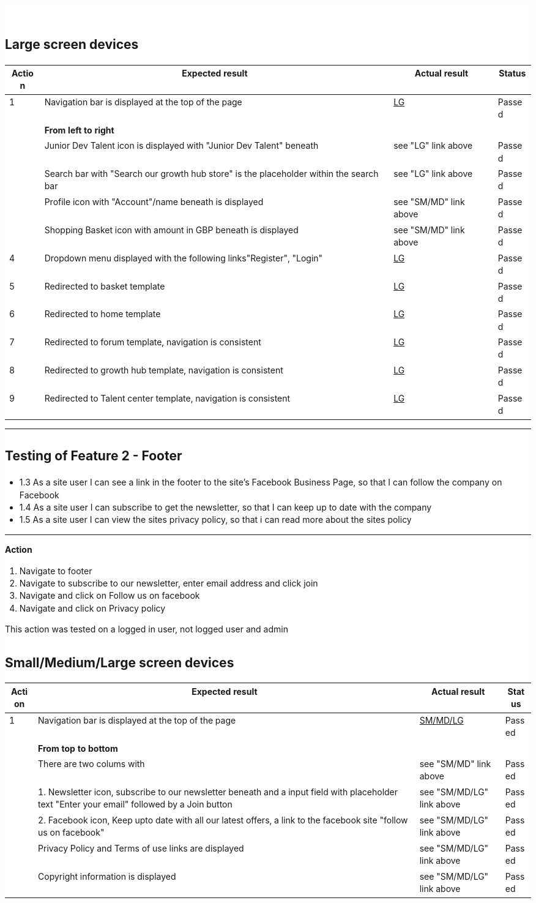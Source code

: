 </br>

## Large screen devices
Action|Expected result| Actual result| Status|
------------ | ------------ | ------------ |------------ |
|1|Navigation bar is displayed at the top of the page|[LG](../images/testing/user_story/test1_1_1.png)|Passed|
||**From left to right**|
||Junior Dev Talent icon is displayed with "Junior Dev Talent" beneath|see "LG" link above|Passed|
||Search bar with "Search our growth hub store" is the placeholder within the search bar|see "LG" link above|Passed|
||Profile icon with "Account"/name beneath is displayed|see "SM/MD" link above|Passed|
||Shopping Basket icon with amount in GBP beneath is displayed|see "SM/MD" link above|Passed|
|4|Dropdown menu displayed with the following links"Register", "Login" |[LG](../images/testing/user_story/test1_4_1.png)|Passed|
|5|Redirected to basket template |[LG](../images/testing/user_story/test1_5_1.png)|Passed|
|6|Redirected to home template |[LG](../images/testing/user_story/test1_6.png)|Passed|
|7|Redirected to forum template, navigation is consistent |[LG](../images/testing/user_story/test1_7_1.png)|Passed|
|8|Redirected to growth hub template, navigation is consistent |[LG](../images/testing/user_story/test1_8_1.png)|Passed|
|9|Redirected to Talent center template, navigation is consistent |[LG](../images/testing/user_story/test1_9_1.png)|Passed|

___


## Testing of Feature 2 - Footer 
- 1.3 As a site user I can see a link in the footer to the site’s Facebook Business Page, so that I can follow the company on Facebook
- 1.4 As a site user I can subscribe to get the newsletter, so that I can keep up to date with the company
- 1.5 As a site user I can view the sites privacy policy, so that i can read more about the sites policy

___

**Action** 
1.	Navigate to footer
2.	Navigate to subscribe to our newsletter, enter email address and click join
3.	Navigate and click on Follow us on facebook
4.	Navigate and click on Privacy policy

This action was tested on a logged in user, not logged user and admin

## Small/Medium/Large screen devices

Action|Expected result| Actual result| Status|
------------ | ------------ | ------------ |------------ |
|1|Navigation bar is displayed at the top of the page|[SM/MD/LG](../images/testing/user_story/test2_1.png)|Passed|
||**From top to bottom**|
||There are two colums with |see "SM/MD" link above|Passed|
||1. Newsletter icon, subscribe to our newsletter beneath and a input field with placeholder text "Enter your email" followed by a Join button |see "SM/MD/LG" link above|Passed|
||2. Facebook icon, Keep upto date with all our latest offers, a link to the facebook site "follow us on facebook" |see "SM/MD/LG" link above|Passed|
||Privacy Policy and Terms of use links are displayed|see "SM/MD/LG" link above|Passed|
||Copyright information is displayed|see "SM/MD/LG" link above|Passed|